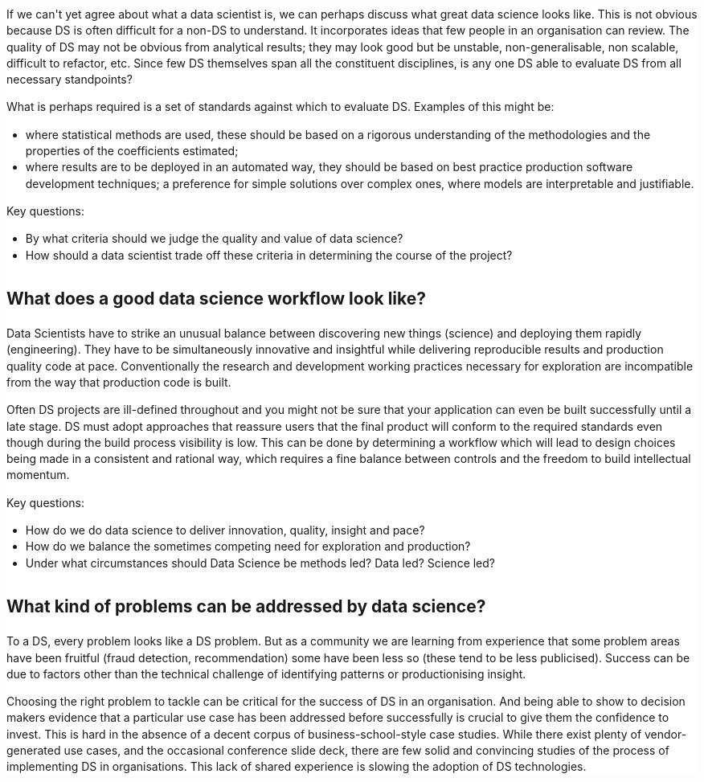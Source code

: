 If we can't yet agree about what a data scientist is, we can perhaps discuss what great data science looks like. This is not obvious because DS is often difficult for a non-DS to understand. It incorporates ideas that few people in an organisation can review. The quality of DS may not be obvious from analytical results; they may look good but be unstable, non-generalisable, non scalable, difficult to refactor, etc. Since few DS themselves span all the constituent disciplines, is any one DS able to evaluate DS from all necessary standpoints?
 
What is perhaps required is a set of standards against which to evaluate DS. Examples of this might be:

* where statistical methods are used, these should be based on a rigorous understanding of the methodologies and the properties of the coefficients estimated;
* where results are to be deployed in an automated way, they should be based on best practice production software development techniques;
a preference for simple solutions over complex ones, where models are interpretable and justifiable.
 
Key questions:

* By what criteria should we judge the quality and value of data science?
* How should a data scientist trade off these criteria in determining the course of the project?
 
## What does a good data science workflow look like?
Data Scientists have to strike an unusual balance between discovering new things (science) and deploying them rapidly (engineering). They have to be simultaneously innovative and insightful while delivering reproducible results and production quality code at pace. Conventionally the research and development working practices necessary for exploration are incompatible from the way that production code is built.
 
Often DS projects are ill-defined throughout and you might not be sure that your application can even be built successfully until a late stage. DS must adopt approaches that reassure users that the final product will conform to the required standards even though during the build process visibility is low. This can be done by determining a workflow which will lead to design choices being made in a consistent and rational way, which requires a fine balance between controls and the freedom to build intellectual momentum.
  
Key questions:

* How do we do data science to deliver innovation, quality, insight and pace?
* How do we balance the sometimes competing need for exploration and production?
* Under what circumstances should Data Science be methods led?  Data led? Science led?

## What kind of problems can be addressed by data science?
To a DS, every problem looks like a DS problem. But as a community we are learning from experience that some problem areas have been fruitful (fraud detection, recommendation) some have been less so (these tend to be less publicised). Success can be due to factors other than the technical challenge of identifying patterns or productionising insight.
 
Choosing the right problem to tackle can be critical for the success of DS in an organisation. And being able to show to decision makers evidence that a particular use case has been addressed before successfully is crucial to give them the confidence to invest. This is hard in the absence of a decent corpus of business-school-style case studies. While there exist plenty of vendor-generated use cases, and the occasional conference slide deck, there are few solid and convincing studies of the process of implementing DS in organisations. This lack of shared experience is slowing the adoption of DS technologies.
 